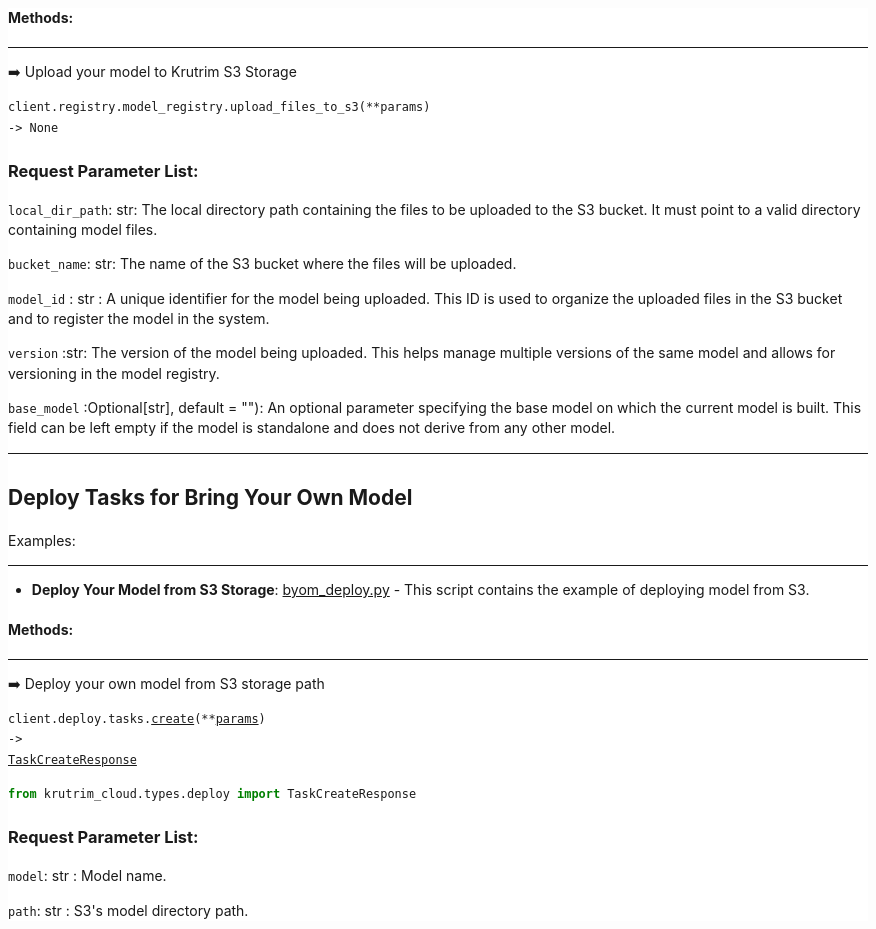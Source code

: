 #### Methods:

---

:arrow_right: Upload your model to Krutrim S3 Storage

<code title="post /api/v1/deploy/tasks">client.registry.model_registry.upload_files_to_s3</a>(\*\*params</a>) -> None </code>

### Request Parameter List:

`local_dir_path`: str: The local directory path containing the files to be uploaded to the S3 bucket. It must point to a valid directory containing model files.

`bucket_name`: str: The name of the S3 bucket where the files will be uploaded.

`model_id` : str : A unique identifier for the model being uploaded. This ID is used to organize the uploaded files in the S3 bucket and to register the model in the system.

`version` :str: The version of the model being uploaded. This helps manage multiple versions of the same model and allows for versioning in the model registry.

`base_model` :Optional[str], default = ""): An optional parameter specifying the base model on which the current model is built. This field can be left empty if the model is standalone and does not derive from any other model.

---

## Deploy Tasks for Bring Your Own Model

Examples:

---
- **Deploy Your Model from S3 Storage**: [byom_deploy.py](./examples/deploy/byom_deploy.py) - This script contains the example of deploying model from S3.

#### Methods:

---

:arrow_right: Deploy your own model from S3 storage path

<code title="post /api/v1/deploy/tasks">client.deploy.tasks.<a href="./src/krutrim_cloud/resources/deploy/tasks.py">create</a>(\*\*<a href="src/krutrim_cloud/types/deploy/task_create_params.py">params</a>) -> <a href="./src/krutrim_cloud/types/deploy/task_create_response.py">TaskCreateResponse</a></code>


```python
from krutrim_cloud.types.deploy import TaskCreateResponse
```

### Request Parameter List:
`model`: str : Model name.

`path`: str : S3's model directory path.
